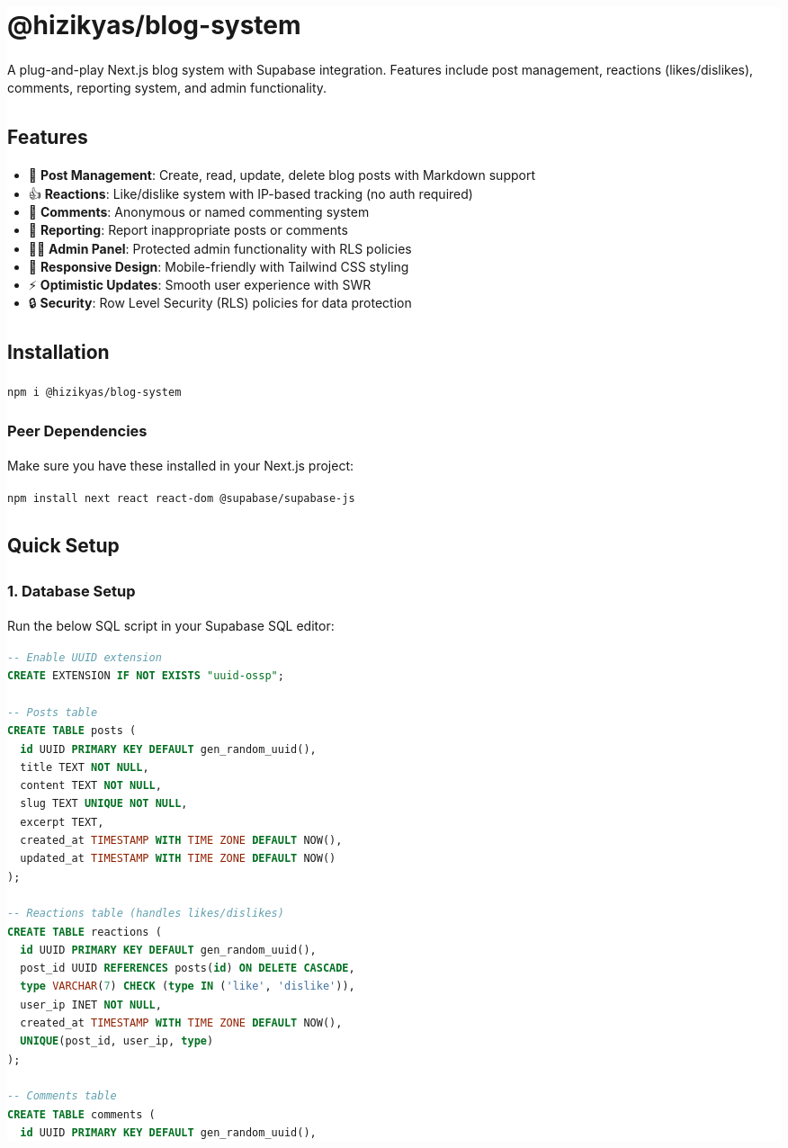 # @hizikyas/blog-system

A plug-and-play Next.js blog system with Supabase integration. Features include post management, reactions (likes/dislikes), comments, reporting system, and admin functionality.

## Features

- 📝 **Post Management**: Create, read, update, delete blog posts with Markdown support
- 👍 **Reactions**: Like/dislike system with IP-based tracking (no auth required)
- 💬 **Comments**: Anonymous or named commenting system
- 🚨 **Reporting**: Report inappropriate posts or comments
- 👨‍💼 **Admin Panel**: Protected admin functionality with RLS policies
- 🎨 **Responsive Design**: Mobile-friendly with Tailwind CSS styling
- ⚡ **Optimistic Updates**: Smooth user experience with SWR
- 🔒 **Security**: Row Level Security (RLS) policies for data protection

## Installation

```bash
npm i @hizikyas/blog-system
```

### Peer Dependencies

Make sure you have these installed in your Next.js project:

```bash
npm install next react react-dom @supabase/supabase-js
```

## Quick Setup

### 1. Database Setup

Run the below SQL script in your Supabase SQL editor:

```sql
-- Enable UUID extension
CREATE EXTENSION IF NOT EXISTS "uuid-ossp";

-- Posts table
CREATE TABLE posts (
  id UUID PRIMARY KEY DEFAULT gen_random_uuid(),
  title TEXT NOT NULL,
  content TEXT NOT NULL,
  slug TEXT UNIQUE NOT NULL,
  excerpt TEXT,
  created_at TIMESTAMP WITH TIME ZONE DEFAULT NOW(),
  updated_at TIMESTAMP WITH TIME ZONE DEFAULT NOW()
);

-- Reactions table (handles likes/dislikes)
CREATE TABLE reactions (
  id UUID PRIMARY KEY DEFAULT gen_random_uuid(),
  post_id UUID REFERENCES posts(id) ON DELETE CASCADE,
  type VARCHAR(7) CHECK (type IN ('like', 'dislike')),
  user_ip INET NOT NULL,
  created_at TIMESTAMP WITH TIME ZONE DEFAULT NOW(),
  UNIQUE(post_id, user_ip, type)
);

-- Comments table
CREATE TABLE comments (
  id UUID PRIMARY KEY DEFAULT gen_random_uuid(),
```